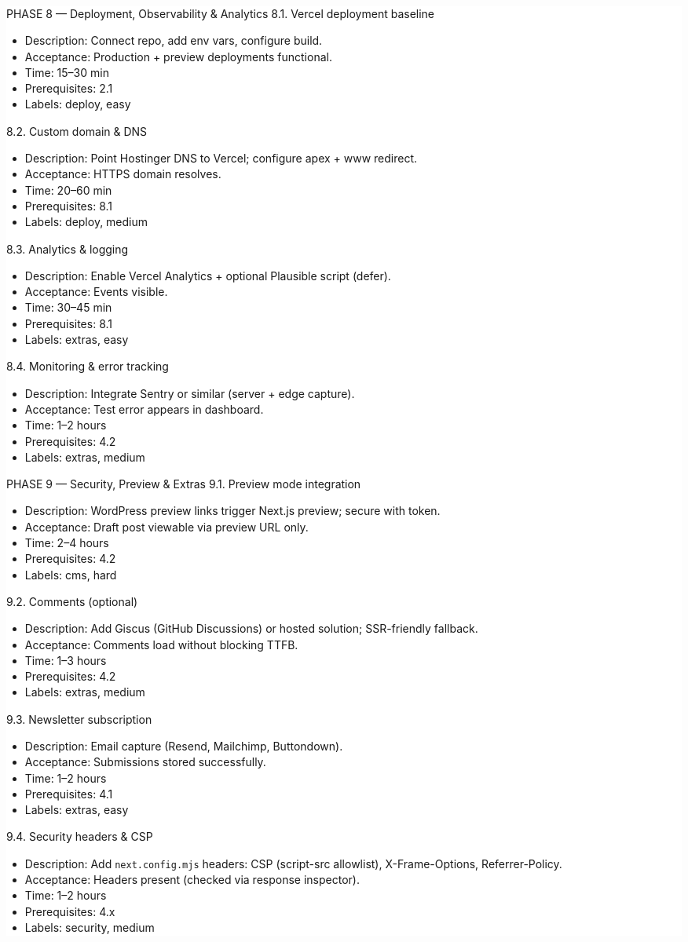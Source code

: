 PHASE 8 — Deployment, Observability & Analytics
8.1. Vercel deployment baseline
- Description: Connect repo, add env vars, configure build.
- Acceptance: Production + preview deployments functional.
- Time: 15–30 min
- Prerequisites: 2.1
- Labels: deploy, easy

8.2. Custom domain & DNS
- Description: Point Hostinger DNS to Vercel; configure apex + www redirect.
- Acceptance: HTTPS domain resolves.
- Time: 20–60 min
- Prerequisites: 8.1
- Labels: deploy, medium

8.3. Analytics & logging
- Description: Enable Vercel Analytics + optional Plausible script (defer).
- Acceptance: Events visible.
- Time: 30–45 min
- Prerequisites: 8.1
- Labels: extras, easy

8.4. Monitoring & error tracking
- Description: Integrate Sentry or similar (server + edge capture).
- Acceptance: Test error appears in dashboard.
- Time: 1–2 hours
- Prerequisites: 4.2
- Labels: extras, medium

PHASE 9 — Security, Preview & Extras
9.1. Preview mode integration
- Description: WordPress preview links trigger Next.js preview; secure with token.
- Acceptance: Draft post viewable via preview URL only.
- Time: 2–4 hours
- Prerequisites: 4.2
- Labels: cms, hard

9.2. Comments (optional)
- Description: Add Giscus (GitHub Discussions) or hosted solution; SSR-friendly fallback.
- Acceptance: Comments load without blocking TTFB.
- Time: 1–3 hours
- Prerequisites: 4.2
- Labels: extras, medium

9.3. Newsletter subscription
- Description: Email capture (Resend, Mailchimp, Buttondown).
- Acceptance: Submissions stored successfully.
- Time: 1–2 hours
- Prerequisites: 4.1
- Labels: extras, easy

9.4. Security headers & CSP
- Description: Add `next.config.mjs` headers: CSP (script-src allowlist), X-Frame-Options, Referrer-Policy.
- Acceptance: Headers present (checked via response inspector).
- Time: 1–2 hours
- Prerequisites: 4.x
- Labels: security, medium
